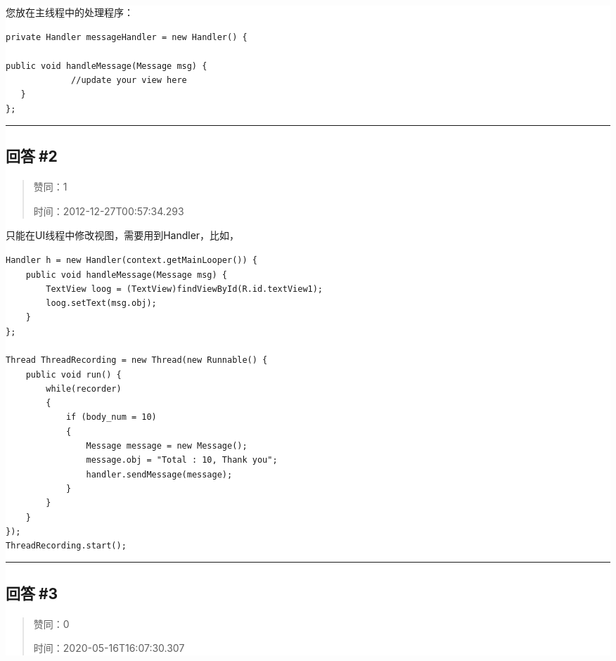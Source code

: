 ```
```

您放在主线程中的处理程序：

```
private Handler messageHandler = new Handler() {

public void handleMessage(Message msg) {
             //update your view here
   }
}; 
```

* * *

## 回答 #2

> 赞同：1
> 
> 时间：2012-12-27T00:57:34.293

只能在UI线程中修改视图，需要用到Handler，比如，

```
Handler h = new Handler(context.getMainLooper()) {
    public void handleMessage(Message msg) {
        TextView loog = (TextView)findViewById(R.id.textView1);
        loog.setText(msg.obj);
    }
};

Thread ThreadRecording = new Thread(new Runnable() {
    public void run() {
        while(recorder)
        {
            if (body_num = 10)
            {
                Message message = new Message();
                message.obj = "Total : 10, Thank you";
                handler.sendMessage(message);
            }
        }
    }
});
ThreadRecording.start(); 
```

* * *

## 回答 #3

> 赞同：0
> 
> 时间：2020-05-16T16:07:30.307

